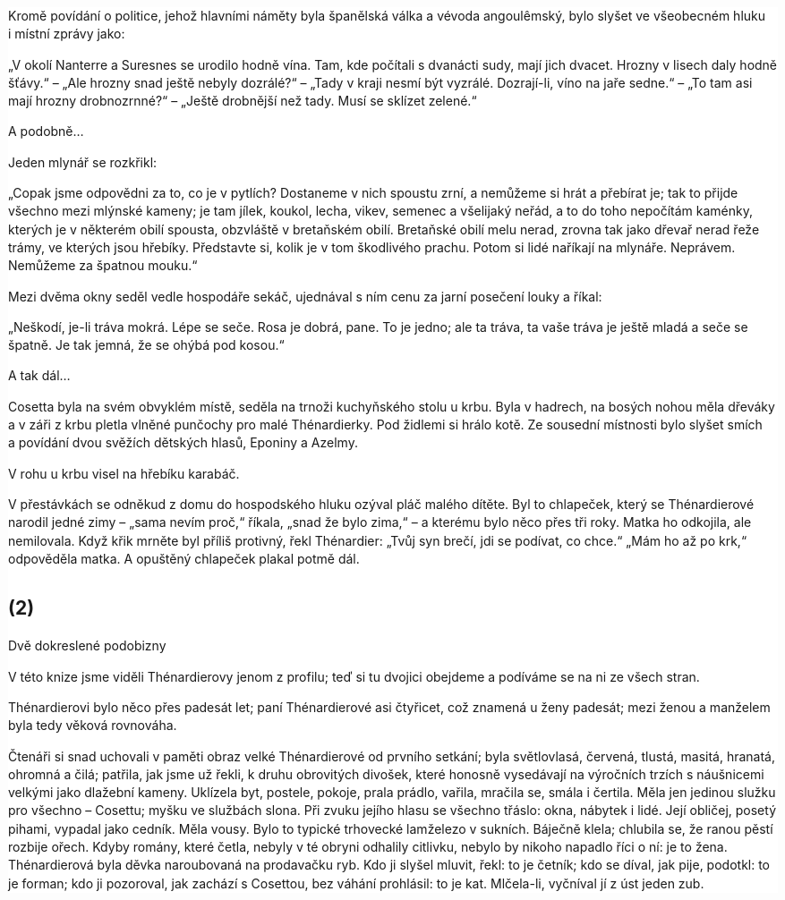 Kromě povídání o politice, jehož hlavními náměty byla španělská válka a vévoda angoulêmský, bylo slyšet ve všeobecném hluku i místní zprávy jako:

„V okolí Nanterre a Suresnes se urodilo hodně vína. Tam, kde počítali s dvanácti sudy, mají jich dvacet. Hrozny v lisech daly hodně šťávy.“ – „Ale hrozny snad ještě nebyly dozrálé?“ – „Tady v kraji nesmí být vyzrálé. Dozrají-li, víno na jaře sedne.“ – „To tam asi mají hrozny drobnozrnné?“ – „Ještě drobnější než tady. Musí se sklízet zelené.“

A podobně…

Jeden mlynář se rozkřikl:

„Copak jsme odpovědni za to, co je v pytlích? Dostaneme v nich spoustu zrní, a nemůžeme si hrát a přebírat je; tak to přijde všechno mezi mlýnské kameny; je tam jílek, koukol, lecha, vikev, semenec a všelijaký neřád, a to do toho nepočítám kaménky, kterých je v některém obilí spousta, obzvláště v bretaňském obilí. Bretaňské obilí melu nerad, zrovna tak jako dřevař nerad řeže trámy, ve kterých jsou hřebíky. Představte si, kolik je v tom škodlivého prachu. Potom si lidé naříkají na mlynáře. Neprávem. Nemůžeme za špatnou mouku.“

Mezi dvěma okny seděl vedle hospodáře sekáč, ujednával s ním cenu za jarní posečení louky a říkal:

„Neškodí, je-li tráva mokrá. Lépe se seče. Rosa je dobrá, pane. To je jedno; ale ta tráva, ta vaše tráva je ještě mladá a seče se špatně. Je tak jemná, že se ohýbá pod kosou.“

A tak dál…

Cosetta byla na svém obvyklém místě, seděla na trnoži kuchyňského stolu u krbu. Byla v hadrech, na bosých nohou měla dřeváky a v záři z krbu pletla vlněné punčochy pro malé Thénardierky. Pod židlemi si hrálo kotě. Ze sousední místnosti bylo slyšet smích a povídání dvou svěžích dětských hlasů, Eponiny a Azelmy.

V rohu u krbu visel na hřebíku karabáč.

V přestávkách se odněkud z domu do hospodského hluku ozýval pláč malého dítěte. Byl to chlapeček, který se Thénardierové narodil jedné zimy – „sama nevím proč,“ říkala, „snad že bylo zima,“ – a kterému bylo něco přes tři roky. Matka ho odkojila, ale nemilovala. Když křik mrněte byl příliš protivný, řekl Thénardier: „Tvůj syn brečí, jdi se podívat, co chce.“ „Mám ho až po krk,“ odpověděla matka. A opuštěný chlapeček plakal potmě dál.

## (2)  
Dvě dokreslené podobizny

V této knize jsme viděli Thénardierovy jenom z profilu; teď si tu dvojici obejdeme a podíváme se na ni ze všech stran.

Thénardierovi bylo něco přes padesát let; paní Thénardierové asi čtyřicet, což znamená u ženy padesát; mezi ženou a manželem byla tedy věková rovnováha.

Čtenáři si snad uchovali v paměti obraz velké Thénardierové od prvního setkání; byla světlovlasá, červená, tlustá, masitá, hranatá, ohromná a čilá; patřila, jak jsme už řekli, k druhu obrovitých divošek, které honosně vysedávají na výročních trzích s náušnicemi velkými jako dlažební kameny. Uklízela byt, postele, pokoje, prala prádlo, vařila, mračila se, smála i čertila. Měla jen jedinou služku pro všechno – Cosettu; myšku ve službách slona. Při zvuku jejího hlasu se všechno třáslo: okna, nábytek i lidé. Její obličej, posetý pihami, vypadal jako cedník. Měla vousy. Bylo to typické trhovecké lamželezo v sukních. Báječně klela; chlubila se, že ranou pěstí rozbije ořech. Kdyby romány, které četla, nebyly v té obryni odhalily citlivku, nebylo by nikoho napadlo říci o ní: je to žena. Thénardierová byla děvka naroubovaná na prodavačku ryb. Kdo ji slyšel mluvit, řekl: to je četník; kdo se díval, jak pije, podotkl: to je forman; kdo ji pozoroval, jak zachází s Cosettou, bez váhání prohlásil: to je kat. Mlčela-li, vyčníval jí z úst jeden zub.
